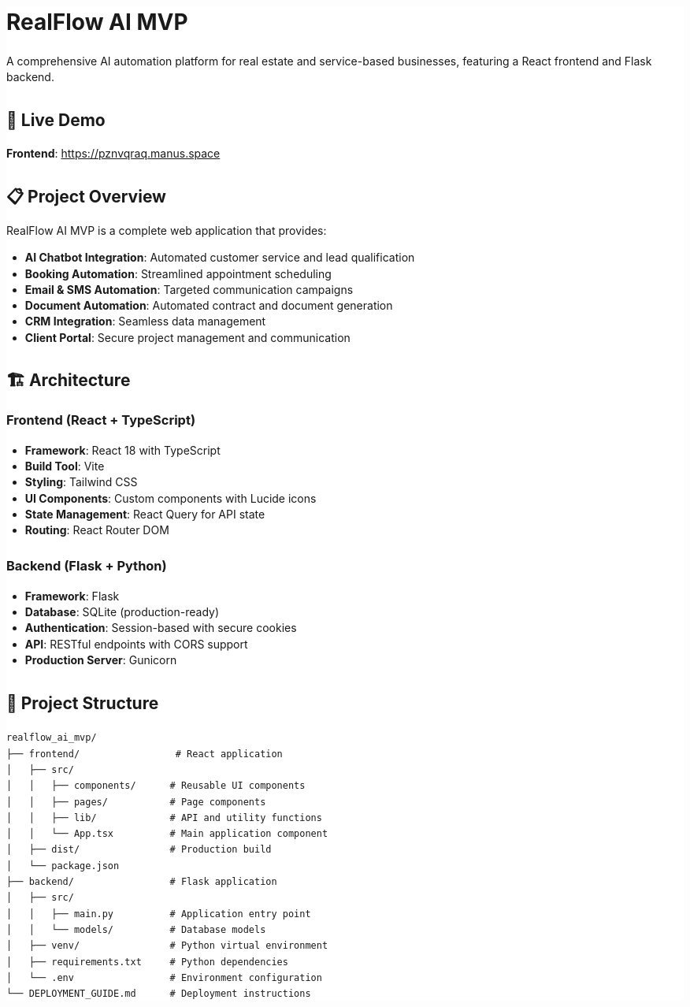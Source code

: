 # RealFlow AI MVP

A comprehensive AI automation platform for real estate and service-based businesses, featuring a React frontend and Flask backend.

## 🚀 Live Demo

**Frontend**: https://pznvqraq.manus.space

## 📋 Project Overview

RealFlow AI MVP is a complete web application that provides:

- **AI Chatbot Integration**: Automated customer service and lead qualification
- **Booking Automation**: Streamlined appointment scheduling
- **Email & SMS Automation**: Targeted communication campaigns
- **Document Automation**: Automated contract and document generation
- **CRM Integration**: Seamless data management
- **Client Portal**: Secure project management and communication

## 🏗️ Architecture

### Frontend (React + TypeScript)
- **Framework**: React 18 with TypeScript
- **Build Tool**: Vite
- **Styling**: Tailwind CSS
- **UI Components**: Custom components with Lucide icons
- **State Management**: React Query for API state
- **Routing**: React Router DOM

### Backend (Flask + Python)
- **Framework**: Flask
- **Database**: SQLite (production-ready)
- **Authentication**: Session-based with secure cookies
- **API**: RESTful endpoints with CORS support
- **Production Server**: Gunicorn

## 📁 Project Structure

```
realflow_ai_mvp/
├── frontend/                 # React application
│   ├── src/
│   │   ├── components/      # Reusable UI components
│   │   ├── pages/           # Page components
│   │   ├── lib/             # API and utility functions
│   │   └── App.tsx          # Main application component
│   ├── dist/                # Production build
│   └── package.json
├── backend/                 # Flask application
│   ├── src/
│   │   ├── main.py          # Application entry point
│   │   └── models/          # Database models
│   ├── venv/                # Python virtual environment
│   ├── requirements.txt     # Python dependencies
│   └── .env                 # Environment configuration
└── DEPLOYMENT_GUIDE.md      # Deployment instructions
```
